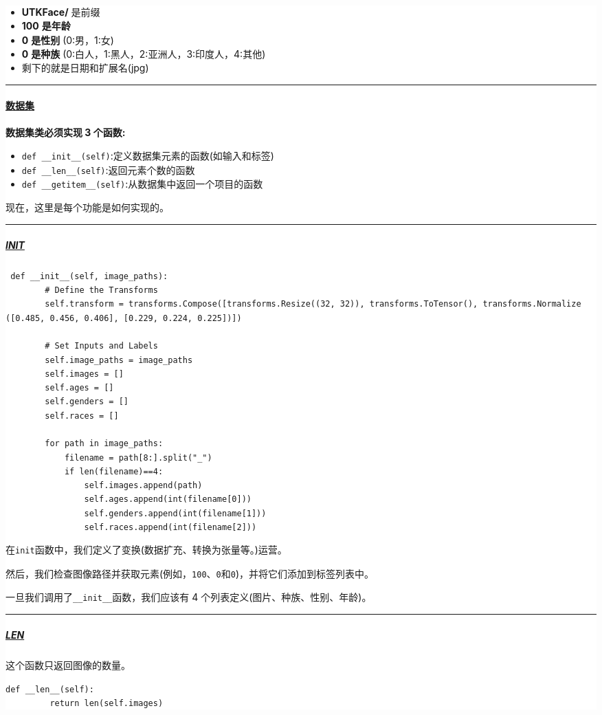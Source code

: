 *   **UTKFace/** 是前缀
*   **100** **是年龄**
*   **0** **是性别** (0:男，1:女)
*   **0** **是种族** (0:白人，1:黑人，2:亚洲人，3:印度人，4:其他)
*   剩下的就是日期和扩展名(jpg)

* * *

#### [**数据集**](#TOC)

**数据集类必须实现 3 个函数:**

*   `def __init__(self)`:定义数据集元素的函数(如输入和标签)
*   `def __len__(self)`:返回元素个数的函数
*   `def __getitem__(self)`:从数据集中返回一个项目的函数

现在，这里是每个功能是如何实现的。

* * *

##### [**INIT**](#TOC)

```
 def __init__(self, image_paths):
        # Define the Transforms
        self.transform = transforms.Compose([transforms.Resize((32, 32)), transforms.ToTensor(), transforms.Normalize([0.485, 0.456, 0.406], [0.229, 0.224, 0.225])])

        # Set Inputs and Labels
        self.image_paths = image_paths
        self.images = []
        self.ages = []
        self.genders = []
        self.races = []

        for path in image_paths:
            filename = path[8:].split("_")
            if len(filename)==4:
                self.images.append(path)
                self.ages.append(int(filename[0]))
                self.genders.append(int(filename[1]))
                self.races.append(int(filename[2]))
```

在`init`函数中，我们定义了变换(数据扩充、转换为张量等。)运营。

然后，我们检查图像路径并获取元素(例如，`100`、`0`和`0`)，并将它们添加到标签列表中。

一旦我们调用了`__init__`函数，我们应该有 4 个列表定义(图片、种族、性别、年龄)。

* * *

##### [**LEN**](#TOC)

这个函数只返回图像的数量。

```
def __len__(self):
         return len(self.images)
```
